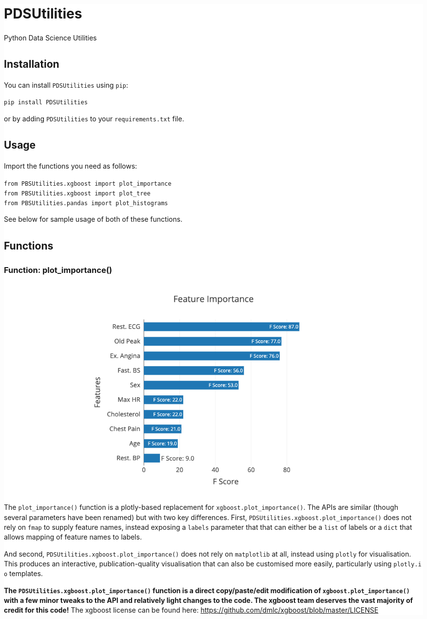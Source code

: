 # PDSUtilities
Python Data Science Utilities

## Installation
You can install `PDSUtilities` using `pip`:
```
pip install PDSUtilities
```
or by adding `PDSUtilities` to your `requirements.txt` file.

## Usage
Import the functions you need as follows:
```
from PBSUtilities.xgboost import plot_importance
from PBSUtilities.xgboost import plot_tree
from PBSUtilities.pandas import plot_histograms
```
See below for sample usage of both of these functions.

## Functions

### Function: plot_importance()

<div align="center">
	<img
	src="https://github.com/DrJohnWagner/PDSUtilities/blob/5f98150552fbf9f985546906ecec1bebb5a91257/images/plot_importance.png?raw=true"
	alt="plot_importance" style="width:500px;"
	/>
</div>

The `plot_importance()` function is a plotly-based replacement
for `xgboost.plot_importance()`. The APIs are similar (though
several parameters have been renamed) but with two key differences.
First, `PDSUtilities.xgboost.plot_importance()` does not rely on `fmap`
to supply feature names, instead exposing a `labels` parameter that
that can either be a `list` of labels or a `dict` that allows mapping of
feature names to labels.

And second, `PDSUtilities.xgboost.plot_importance()` does not rely on `matplotlib`
at all, instead using `plotly` for visualisation. This produces
an interactive, publication-quality visualisation that can also
be customised more easily, particularly using `plotly.io` templates.

**The `PDSUtilities.xgboost.plot_importance()` function is a direct
copy/paste/edit modification of `xgboost.plot_importance()` with a few
minor tweaks to the API and relatively light changes to the code. The
xgboost team deserves the vast majority of credit for this code!**
The xgboost license can be found here:
https://github.com/dmlc/xgboost/blob/master/LICENSE
